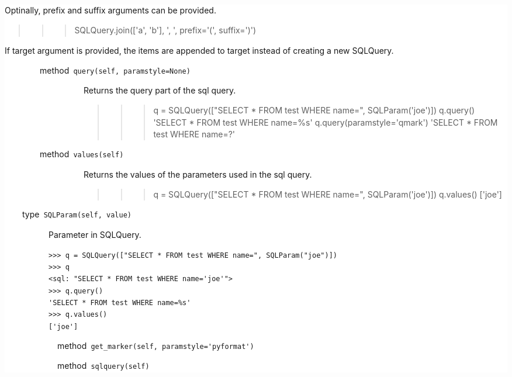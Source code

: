 <p>Optinally, prefix and suffix arguments can be provided.</p>

<blockquote>
  <blockquote>
    <blockquote>
      <p>SQLQuery.join(['a', 'b'], ', ', prefix='(', suffix=')')
      <sql: '(a, b)'></p>
    </blockquote>
  </blockquote>
</blockquote>

<p>If target argument is provided, the items are appended to target instead of creating a new SQLQuery.</p></div></p>
</div>
<div style="margin-left:60px">
<p><span class="ts">method</span><code class="method"> query(self, paramstyle=None)</code><br />
<div style="margin-left:75px"><p>Returns the query part of the sql query.</p>

<blockquote>
  <blockquote>
    <blockquote>
      <p>q = SQLQuery(["SELECT * FROM test WHERE name=", SQLParam('joe')])
      q.query()
          'SELECT * FROM test WHERE name=%s'
      q.query(paramstyle='qmark')
          'SELECT * FROM test WHERE name=?'</p>
    </blockquote>
  </blockquote>
</blockquote></div></p>
</div>
<div style="margin-left:60px">
<p><span class="ts">method</span><code class="method"> values(self)</code><br />
<div style="margin-left:75px"><p>Returns the values of the parameters used in the sql query.</p>

<blockquote>
  <blockquote>
    <blockquote>
      <p>q = SQLQuery(["SELECT * FROM test WHERE name=", SQLParam('joe')])
      q.values()
          ['joe']</p>
    </blockquote>
  </blockquote>
</blockquote></div></p>
</div>
</div>
<div style="margin-left:30px">
<p><span class="ts">type</span><code class="type"> SQLParam(self, value)</code><br />
<div style="margin-left:45px"><p>Parameter in SQLQuery.</p>

<pre><code>&gt;&gt;&gt; q = SQLQuery(["SELECT * FROM test WHERE name=", SQLParam("joe")])
&gt;&gt;&gt; q
&lt;sql: "SELECT * FROM test WHERE name='joe'"&gt;
&gt;&gt;&gt; q.query()
'SELECT * FROM test WHERE name=%s'
&gt;&gt;&gt; q.values()
['joe']
</code></pre></div></p>
<div style="margin-left:60px">
<p><span class="ts">method</span><code class="method"> get_marker(self, paramstyle=&#39;pyformat&#39;)</code><br />
<div style="margin-left:75px"><p></p></div></p>
</div>
<div style="margin-left:60px">
<p><span class="ts">method</span><code class="method"> sqlquery(self)</code><br />
<div style="margin-left:75px"><p></p></div></p>
</div>